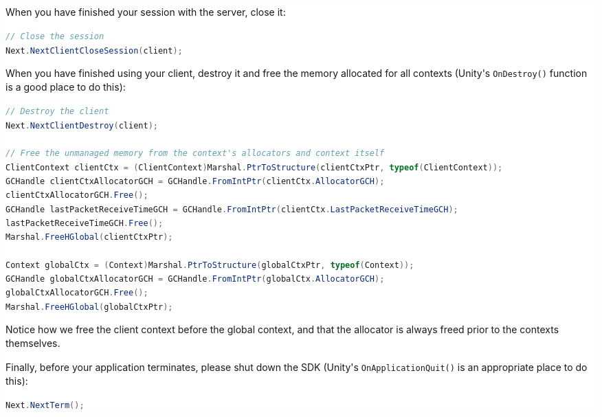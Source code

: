 When you have finished your session with the server, close it:
```csharp
// Close the session
Next.NextClientCloseSession(client);
```

When you have finished using your client, destroy it and free the memory allocated for all contexts (Unity's `OnDestroy()` function is a good place to do this):
```csharp
// Destroy the client
Next.NextClientDestroy(client);

// Free the unmanaged memory from the context's allocators and context itself
ClientContext clientCtx = (ClientContext)Marshal.PtrToStructure(clientCtxPtr, typeof(ClientContext));
GCHandle clientCtxAllocatorGCH = GCHandle.FromIntPtr(clientCtx.AllocatorGCH);
clientCtxAllocatorGCH.Free();
GCHandle lastPacketReceiveTimeGCH = GCHandle.FromIntPtr(clientCtx.LastPacketReceiveTimeGCH);
lastPacketReceiveTimeGCH.Free();
Marshal.FreeHGlobal(clientCtxPtr);

Context globalCtx = (Context)Marshal.PtrToStructure(globalCtxPtr, typeof(Context));
GCHandle globalCtxAllocatorGCH = GCHandle.FromIntPtr(globalCtx.AllocatorGCH);
globalCtxAllocatorGCH.Free();
Marshal.FreeHGlobal(globalCtxPtr);
```
Notice how we free the client context before the global context, and that the allocator is always freed prior to the contexts themselves.

Finally, before your application terminates, please shut down the SDK (Unity's `OnApplicationQuit()` is an appropriate place to do this):
```csharp
Next.NextTerm();
```
